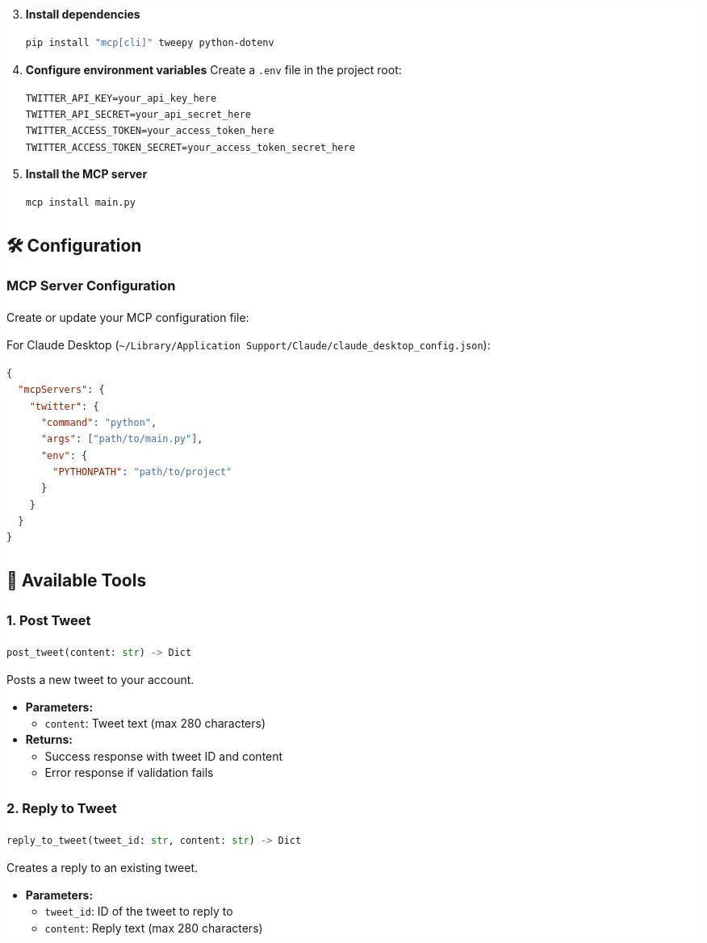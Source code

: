 3. **Install dependencies**
   ```bash
   pip install "mcp[cli]" tweepy python-dotenv
   ```

4. **Configure environment variables**
   Create a `.env` file in the project root:
   ```env
   TWITTER_API_KEY=your_api_key_here
   TWITTER_API_SECRET=your_api_secret_here
   TWITTER_ACCESS_TOKEN=your_access_token_here
   TWITTER_ACCESS_TOKEN_SECRET=your_access_token_secret_here
   ```

5. **Install the MCP server**
   ```bash
   mcp install main.py
   ```

## 🛠️ Configuration

### MCP Server Configuration
Create or update your MCP configuration file:

For Claude Desktop (`~/Library/Application Support/Claude/claude_desktop_config.json`):
```json
{
  "mcpServers": {
    "twitter": {
      "command": "python",
      "args": ["path/to/main.py"],
      "env": {
        "PYTHONPATH": "path/to/project"
      }
    }
  }
}
```

## 🔧 Available Tools

### 1. Post Tweet
```python
post_tweet(content: str) -> Dict
```
Posts a new tweet to your account.
- **Parameters:**
  - `content`: Tweet text (max 280 characters)
- **Returns:**
  - Success response with tweet ID and content
  - Error response if validation fails

### 2. Reply to Tweet
```python
reply_to_tweet(tweet_id: str, content: str) -> Dict
```
Creates a reply to an existing tweet.
- **Parameters:**
  - `tweet_id`: ID of the tweet to reply to
  - `content`: Reply text (max 280 characters)
